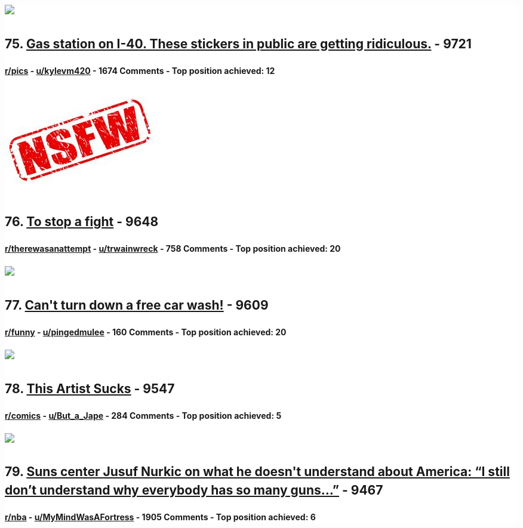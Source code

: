 <a href="https://en.wikipedia.org/wiki/Project_Sanguine#Proposed_system"><img src="https://a.thumbs.redditmedia.com/EDX5swPIdSQVW2h4UfKoXLqP-0XGQRemvsYD7FfnOI8.jpg"></img></a>

## 75. [Gas station on I-40. These stickers in public are getting ridiculous.](http://reddit.com/r/pics/comments/16xoqok/gas_station_on_i40_these_stickers_in_public_are/) - 9721
#### [r/pics](http://reddit.com/r/pics) - [u/kylevm420](http://reddit.com/u/kylevm420) - 1674 Comments - Top position achieved: 12

<a href="https://i.redd.it/0qamnjd5cqrb1.jpg"><img src="https://github.com/mgerb/top-of-reddit/raw/master/nsfw.jpg"></img></a>

## 76. [To stop a fight](http://reddit.com/r/therewasanattempt/comments/16xz2z3/to_stop_a_fight/) - 9648
#### [r/therewasanattempt](http://reddit.com/r/therewasanattempt) - [u/trwainwreck](http://reddit.com/u/trwainwreck) - 758 Comments - Top position achieved: 20

<a href="https://v.redd.it/72tdlzsd1trb1"><img src="https://external-preview.redd.it/MnJ4dHY2bmQxdHJiMeMvtikn9jTRaKaj4T658KTCj9Ztt_pkXzenCr3YYqlM.png?width=140&amp;height=140&amp;crop=140:140,smart&amp;format=jpg&amp;v=enabled&amp;lthumb=true&amp;s=92855a1e31c1dfc678680d299fff8ee421d983d0"></img></a>

## 77. [Can't turn down a free car wash!](http://reddit.com/r/funny/comments/16xow7h/cant_turn_down_a_free_car_wash/) - 9609
#### [r/funny](http://reddit.com/r/funny) - [u/pingedmulee](http://reddit.com/u/pingedmulee) - 160 Comments - Top position achieved: 20

<a href="https://v.redd.it/pgme9hapdqrb1"><img src="https://external-preview.redd.it/YWVwbDl1NnBkcXJiMbaIAjqQWsnQlQtugTBshd_yL0KgAbJSRfa4hfc7dcqO.png?width=140&amp;height=140&amp;crop=140:140,smart&amp;format=jpg&amp;v=enabled&amp;lthumb=true&amp;s=8e8b854566a55eac37d7b297e171acd23b44a60a"></img></a>

## 78. [This Artist Sucks](http://reddit.com/r/comics/comments/16xu9jn/this_artist_sucks/) - 9547
#### [r/comics](http://reddit.com/r/comics) - [u/But_a_Jape](http://reddit.com/u/But_a_Jape) - 284 Comments - Top position achieved: 5

<a href="https://i.redd.it/ct4j9kuizrrb1.png"><img src="https://b.thumbs.redditmedia.com/Rl6hJKrVQNzl3JJuUkyDpcQdVkJsijk1y9WOGrbuNqs.jpg"></img></a>

## 79. [Suns center Jusuf Nurkic on what he doesn't understand about America: “I still don’t understand why everybody has so many guns…”](http://reddit.com/r/nba/comments/16y6tbm/suns_center_jusuf_nurkic_on_what_he_doesnt/) - 9467
#### [r/nba](http://reddit.com/r/nba) - [u/MyMindWasAFortress](http://reddit.com/u/MyMindWasAFortress) - 1905 Comments - Top position achieved: 6
